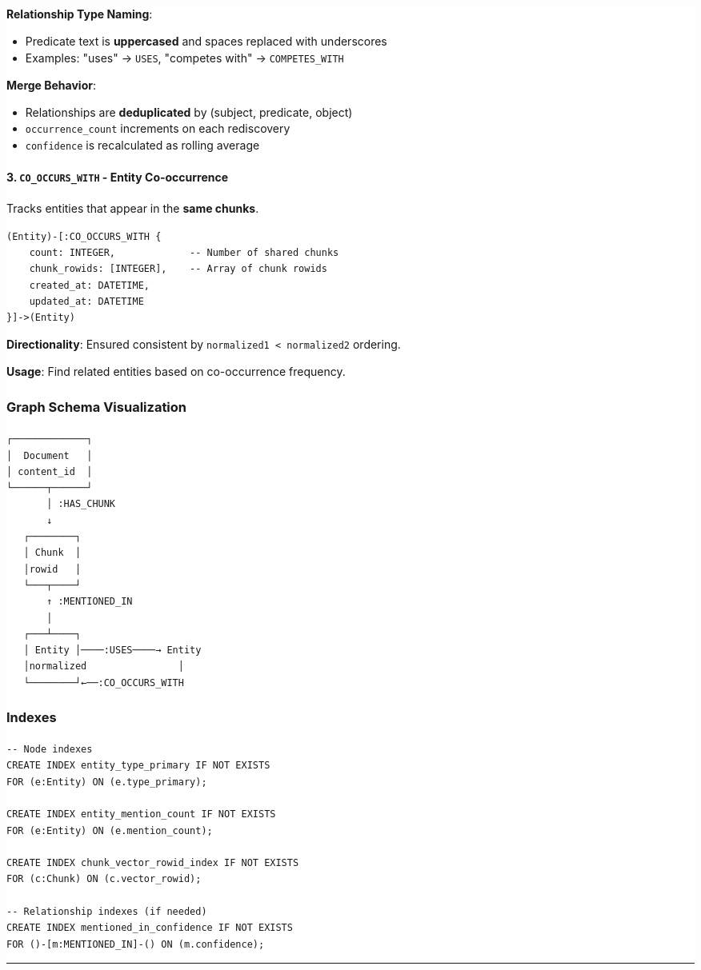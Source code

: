 **Relationship Type Naming**:
- Predicate text is **uppercased** and spaces replaced with underscores
- Examples: "uses" → `USES`, "competes with" → `COMPETES_WITH`

**Merge Behavior**:
- Relationships are **deduplicated** by (subject, predicate, object)
- `occurrence_count` increments on each rediscovery
- `confidence` is recalculated as rolling average

#### 3. `CO_OCCURS_WITH` - Entity Co-occurrence

Tracks entities that appear in the **same chunks**.

```cypher
(Entity)-[:CO_OCCURS_WITH {
    count: INTEGER,             -- Number of shared chunks
    chunk_rowids: [INTEGER],    -- Array of chunk rowids
    created_at: DATETIME,
    updated_at: DATETIME
}]->(Entity)
```

**Directionality**: Ensured consistent by `normalized1 < normalized2` ordering.

**Usage**: Find related entities based on co-occurrence frequency.

### Graph Schema Visualization

```
┌─────────────┐
│  Document   │
│ content_id  │
└──────┬──────┘
       │ :HAS_CHUNK
       ↓
   ┌────────┐
   │ Chunk  │
   │rowid   │
   └───┬────┘
       ↑ :MENTIONED_IN
       │
   ┌───┴────┐
   │ Entity │────:USES────→ Entity
   │normalized                │
   └────────┘←──:CO_OCCURS_WITH
```

### Indexes

```cypher
-- Node indexes
CREATE INDEX entity_type_primary IF NOT EXISTS
FOR (e:Entity) ON (e.type_primary);

CREATE INDEX entity_mention_count IF NOT EXISTS
FOR (e:Entity) ON (e.mention_count);

CREATE INDEX chunk_vector_rowid_index IF NOT EXISTS
FOR (c:Chunk) ON (c.vector_rowid);

-- Relationship indexes (if needed)
CREATE INDEX mentioned_in_confidence IF NOT EXISTS
FOR ()-[m:MENTIONED_IN]-() ON (m.confidence);
```

---